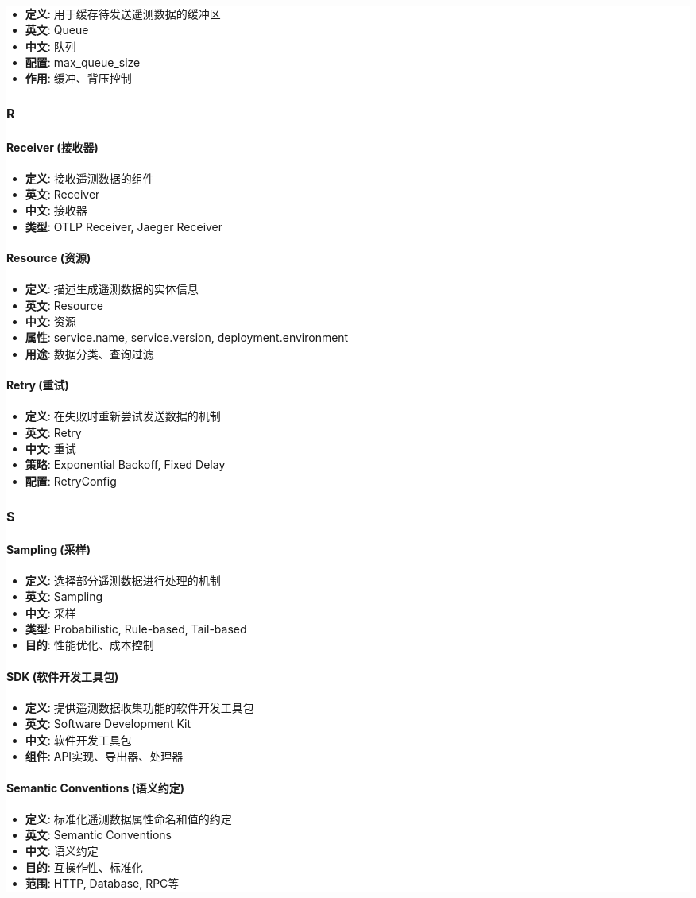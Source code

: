- **定义**: 用于缓存待发送遥测数据的缓冲区
- **英文**: Queue
- **中文**: 队列
- **配置**: max_queue_size
- **作用**: 缓冲、背压控制

### R

#### Receiver (接收器)

- **定义**: 接收遥测数据的组件
- **英文**: Receiver
- **中文**: 接收器
- **类型**: OTLP Receiver, Jaeger Receiver

#### Resource (资源)

- **定义**: 描述生成遥测数据的实体信息
- **英文**: Resource
- **中文**: 资源
- **属性**: service.name, service.version, deployment.environment
- **用途**: 数据分类、查询过滤

#### Retry (重试)

- **定义**: 在失败时重新尝试发送数据的机制
- **英文**: Retry
- **中文**: 重试
- **策略**: Exponential Backoff, Fixed Delay
- **配置**: RetryConfig

### S

#### Sampling (采样)

- **定义**: 选择部分遥测数据进行处理的机制
- **英文**: Sampling
- **中文**: 采样
- **类型**: Probabilistic, Rule-based, Tail-based
- **目的**: 性能优化、成本控制

#### SDK (软件开发工具包)

- **定义**: 提供遥测数据收集功能的软件开发工具包
- **英文**: Software Development Kit
- **中文**: 软件开发工具包
- **组件**: API实现、导出器、处理器

#### Semantic Conventions (语义约定)

- **定义**: 标准化遥测数据属性命名和值的约定
- **英文**: Semantic Conventions
- **中文**: 语义约定
- **目的**: 互操作性、标准化
- **范围**: HTTP, Database, RPC等
